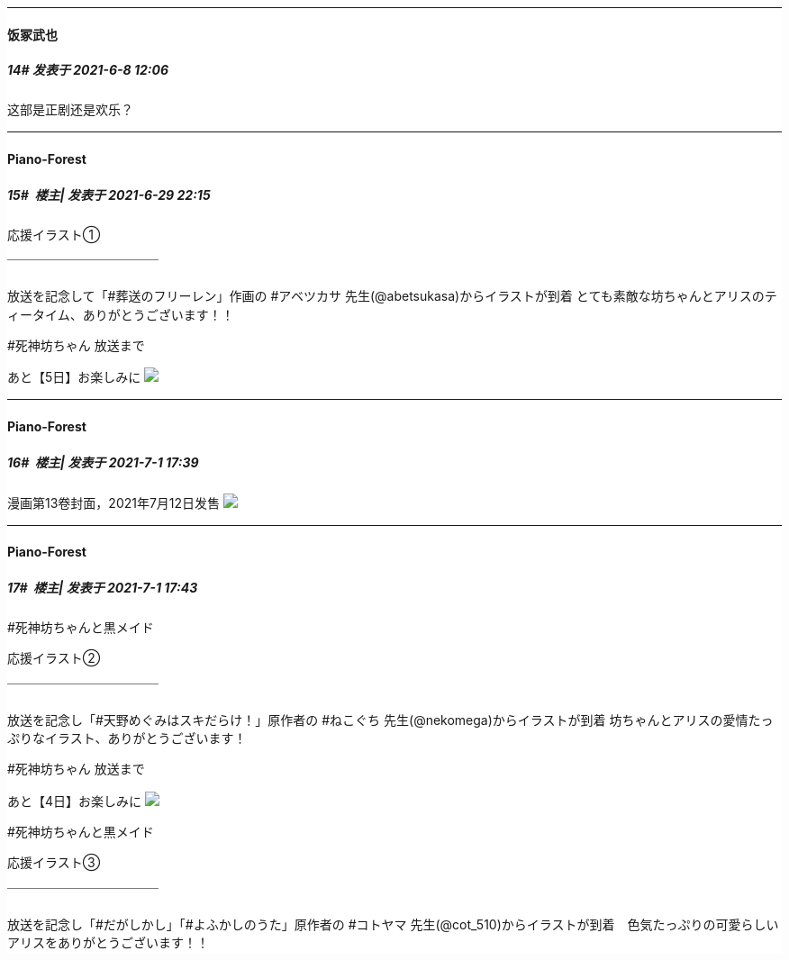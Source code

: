 *****

####  饭冢武也  
##### 14#       发表于 2021-6-8 12:06

这部是正剧还是欢乐？

*****

####  Piano-Forest  
##### 15#         楼主| 发表于 2021-6-29 22:15

応援イラスト①

￣￣￣￣￣￣￣￣￣￣￣￣

放送を記念して「#葬送のフリーレン」作画の #アベツカサ 先生(@abetsukasa)からイラストが到着 とても素敵な坊ちゃんとアリスのティータイム、ありがとうございます！！

#死神坊ちゃん 放送まで

あと【5日】お楽しみに
<img src="https://p.sda1.dev/2/d29adc49c514ff57d582a5c3ae73ab7d/E5CWOtqVUAYSL4T.jpg" referrerpolicy="no-referrer">

*****

####  Piano-Forest  
##### 16#         楼主| 发表于 2021-7-1 17:39

漫画第13卷封面，2021年7月12日发售
<img src="https://p.sda1.dev/2/99b6c25867ae8a3fc6039ed49c855c10/61z2soXK6QS.jpg" referrerpolicy="no-referrer">

*****

####  Piano-Forest  
##### 17#         楼主| 发表于 2021-7-1 17:43

#死神坊ちゃんと黒メイド 

応援イラスト②

￣￣￣￣￣￣￣￣￣￣￣￣

放送を記念し「#天野めぐみはスキだらけ！」原作者の #ねこぐち 先生(@nekomega)からイラストが到着 坊ちゃんとアリスの愛情たっぷりなイラスト、ありがとうございます！

#死神坊ちゃん 放送まで

あと【4日】お楽しみに
<img src="https://p.sda1.dev/2/22baacfc547d7107a4801472a7989b22/E5EBJR8VgAUE9xi.jpg" referrerpolicy="no-referrer">

#死神坊ちゃんと黒メイド 

応援イラスト③

￣￣￣￣￣￣￣￣￣￣￣￣

放送を記念し「#だがしかし」「#よふかしのうた」原作者の #コトヤマ 先生(@cot_510)からイラストが到着　色気たっぷりの可愛らしいアリスをありがとうございます！！
